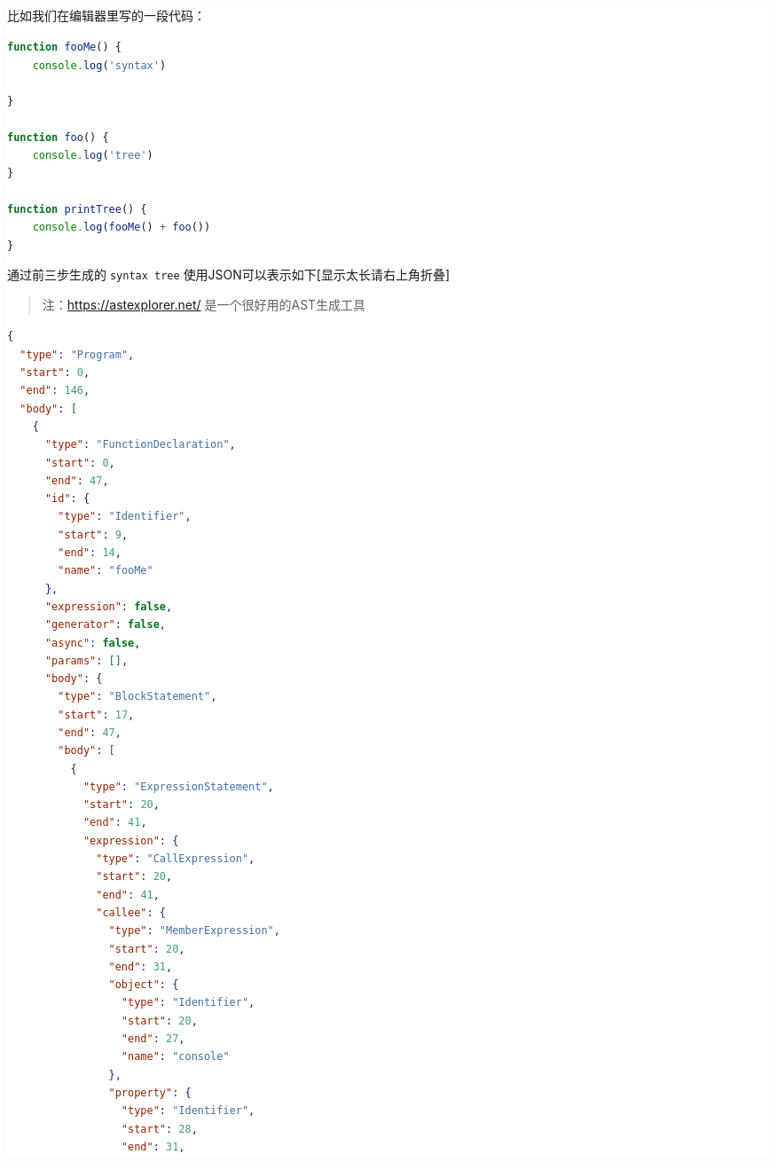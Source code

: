 比如我们在编辑器里写的一段代码：
``` js
function fooMe() {
	console.log('syntax') 
  
}

function foo() {
	console.log('tree')
}

function printTree() {
	console.log(fooMe() + foo())  
}
```
通过前三步生成的 `syntax tree` 使用JSON可以表示如下[显示太长请右上角折叠]
> 注：https://astexplorer.net/ 是一个很好用的AST生成工具

``` json
{
  "type": "Program",
  "start": 0,
  "end": 146,
  "body": [
    {
      "type": "FunctionDeclaration",
      "start": 0,
      "end": 47,
      "id": {
        "type": "Identifier",
        "start": 9,
        "end": 14,
        "name": "fooMe"
      },
      "expression": false,
      "generator": false,
      "async": false,
      "params": [],
      "body": {
        "type": "BlockStatement",
        "start": 17,
        "end": 47,
        "body": [
          {
            "type": "ExpressionStatement",
            "start": 20,
            "end": 41,
            "expression": {
              "type": "CallExpression",
              "start": 20,
              "end": 41,
              "callee": {
                "type": "MemberExpression",
                "start": 20,
                "end": 31,
                "object": {
                  "type": "Identifier",
                  "start": 20,
                  "end": 27,
                  "name": "console"
                },
                "property": {
                  "type": "Identifier",
                  "start": 28,
                  "end": 31,
```